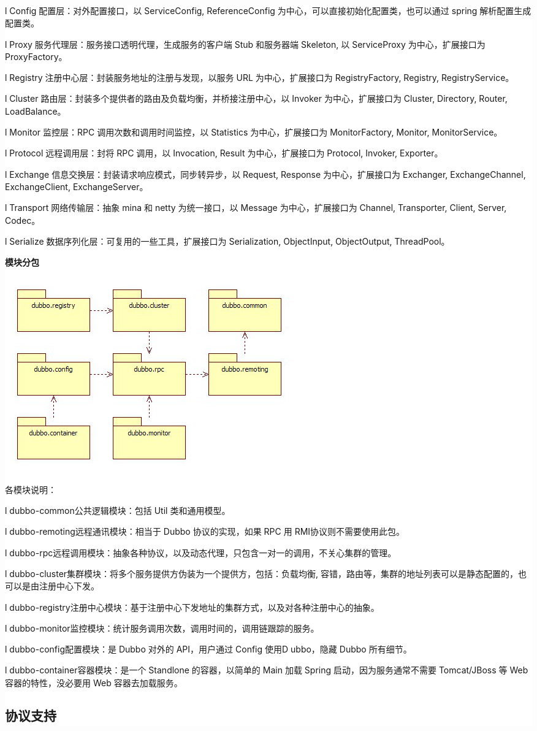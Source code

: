 l Config 配置层：对外配置接口，以 ServiceConfig, ReferenceConfig 为中心，可以直接初始化配置类，也可以通过 spring 解析配置生成配置类。

l Proxy 服务代理层：服务接口透明代理，生成服务的客户端 Stub 和服务器端 Skeleton, 以 ServiceProxy 为中心，扩展接口为 ProxyFactory。

l Registry 注册中心层：封装服务地址的注册与发现，以服务 URL 为中心，扩展接口为 RegistryFactory, Registry, RegistryService。

l Cluster 路由层：封装多个提供者的路由及负载均衡，并桥接注册中心，以 Invoker 为中心，扩展接口为 Cluster, Directory, Router, LoadBalance。

l Monitor 监控层：RPC 调用次数和调用时间监控，以 Statistics 为中心，扩展接口为 MonitorFactory, Monitor, MonitorService。

l Protocol 远程调用层：封将 RPC 调用，以 Invocation, Result 为中心，扩展接口为 Protocol, Invoker, Exporter。

l Exchange 信息交换层：封装请求响应模式，同步转异步，以 Request, Response 为中心，扩展接口为 Exchanger, ExchangeChannel, ExchangeClient, ExchangeServer。

l Transport 网络传输层：抽象 mina 和 netty 为统一接口，以 Message 为中心，扩展接口为 Channel, Transporter, Client, Server, Codec。

l Serialize 数据序列化层：可复用的一些工具，扩展接口为 Serialization, ObjectInput, ObjectOutput, ThreadPool。

**模块分包**

![](../../../media/pictures/hf/service3.png)

各模块说明：

l dubbo-common公共逻辑模块：包括 Util 类和通用模型。

l dubbo-remoting远程通讯模块：相当于 Dubbo 协议的实现，如果 RPC 用 RMI协议则不需要使用此包。

l dubbo-rpc远程调用模块：抽象各种协议，以及动态代理，只包含一对一的调用，不关心集群的管理。

l dubbo-cluster集群模块：将多个服务提供方伪装为一个提供方，包括：负载均衡, 容错，路由等，集群的地址列表可以是静态配置的，也可以是由注册中心下发。

l dubbo-registry注册中心模块：基于注册中心下发地址的集群方式，以及对各种注册中心的抽象。

l dubbo-monitor监控模块：统计服务调用次数，调用时间的，调用链跟踪的服务。

l dubbo-config配置模块：是 Dubbo 对外的 API，用户通过 Config 使用D ubbo，隐藏 Dubbo 所有细节。

l dubbo-container容器模块：是一个 Standlone 的容器，以简单的 Main 加载 Spring 启动，因为服务通常不需要 Tomcat/JBoss 等 Web 容器的特性，没必要用 Web 容器去加载服务。

## **协议支持**
